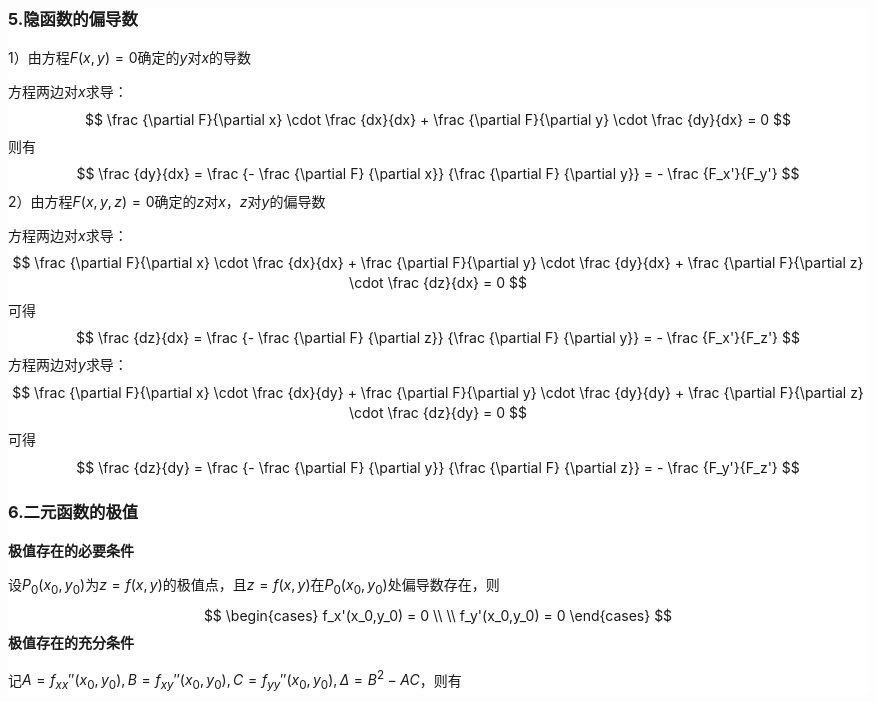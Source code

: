 ### 5.隐函数的偏导数

1）由方程$F(x,y)=0$确定的$y$对$x$的导数

方程两边对$x$求导：
$$
\frac {\partial F}{\partial x} \cdot \frac {dx}{dx} + \frac {\partial F}{\partial y} \cdot \frac {dy}{dx} = 0
$$
则有
$$
\frac {dy}{dx} = \frac {- \frac {\partial F} {\partial x}} {\frac {\partial F} {\partial y}} = - \frac {F_x'}{F_y'}
$$
2）由方程$F(x,y,z)=0$确定的$z$对$x$，$z$对$y$的偏导数

方程两边对$x$求导：
$$
\frac {\partial F}{\partial x} \cdot \frac {dx}{dx} + \frac {\partial F}{\partial y} \cdot \frac {dy}{dx} + \frac {\partial F}{\partial z} \cdot \frac {dz}{dx} = 0
$$
可得
$$
\frac {dz}{dx} = \frac {- \frac {\partial F} {\partial z}} {\frac {\partial F} {\partial y}} = - \frac {F_x'}{F_z'}
$$
方程两边对$y$求导：
$$
\frac {\partial F}{\partial x} \cdot \frac {dx}{dy} + \frac {\partial F}{\partial y} \cdot \frac {dy}{dy} + \frac {\partial F}{\partial z} \cdot \frac {dz}{dy} = 0
$$
可得
$$
\frac {dz}{dy} = \frac {- \frac {\partial F} {\partial y}} {\frac {\partial F} {\partial z}} = - \frac {F_y'}{F_z'}
$$

### 6.二元函数的极值

**极值存在的必要条件**

设$P_0(x_0, y_0)$为$z=f(x,y)$的极值点，且$z=f(x,y)$在$P_0(x_0,y_0)$处偏导数存在，则
$$
\begin{cases}
f_x'(x_0,y_0) = 0
\\ \\
f_y'(x_0,y_0) = 0
\end{cases}
$$
**极值存在的充分条件**

记$A=f_{xx}''(x_0,y_0),B=f_{xy}''(x_0,y_0),C=f_{yy}''(x_0,y_0),\Delta = B^2-AC$，则有
